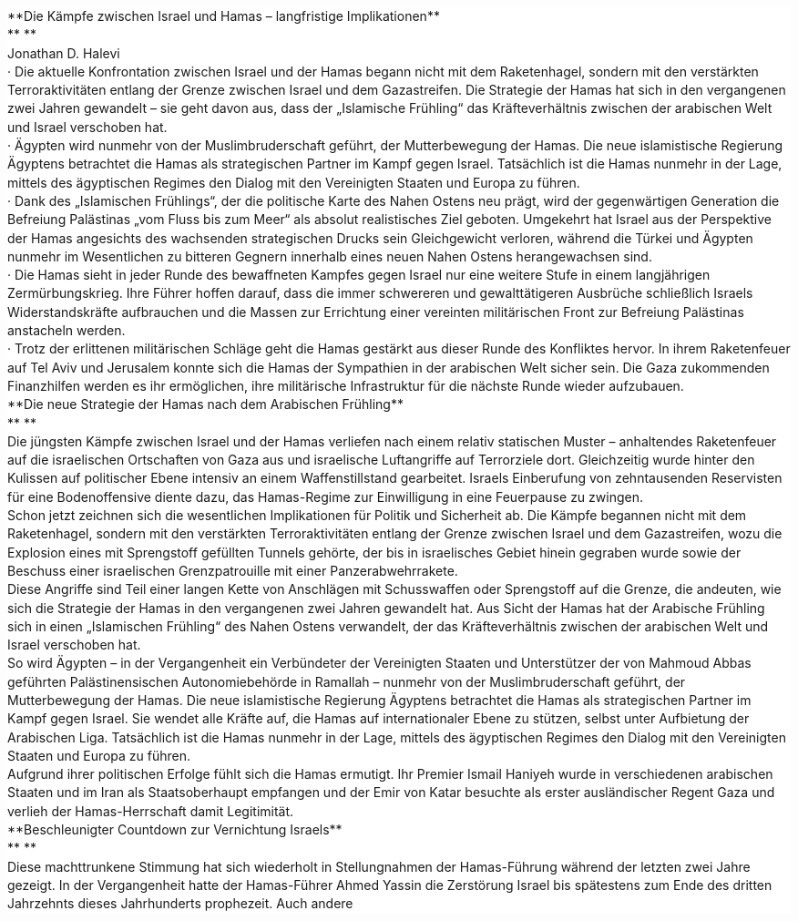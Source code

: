 <div align=""center"">**<font size=""3"">Die Kämpfe zwischen Israel und Hamas – langfristige Implikationen</font>**</div><div align=""center"">**<font size=""3""> </font>**</div><div align=""center""><font size=""3"">Jonathan D. Halevi</font></div><div><font size=""3""> </font></div><div><font size=""3""><span>·<span> </span></span>Die aktuelle Konfrontation zwischen Israel und der Hamas begann nicht mit dem Raketenhagel, sondern mit den verstärkten Terroraktivitäten entlang der Grenze zwischen Israel und dem Gazastreifen. Die Strategie der Hamas hat sich in den vergangenen zwei Jahren gewandelt – sie geht davon aus, dass der „Islamische Frühling“ das Kräfteverhältnis zwischen der arabischen Welt und Israel verschoben hat.</font></div><div><font size=""3""> </font></div><div><font size=""3""><span>·<span> </span></span>Ägypten wird nunmehr von der Muslimbruderschaft geführt, der Mutterbewegung der Hamas. Die neue islamistische Regierung Ägyptens betrachtet die Hamas als strategischen Partner im Kampf gegen Israel. Tatsächlich ist die Hamas nunmehr in der Lage, mittels des ägyptischen Regimes den Dialog mit den Vereinigten Staaten und Europa zu führen. </font></div><div><font size=""3""> </font></div><div><font size=""3""><span>·<span> </span></span>Dank des „Islamischen Frühlings“, der die politische Karte des Nahen Ostens neu prägt, wird der gegenwärtigen Generation die Befreiung Palästinas „vom Fluss bis zum Meer“ als absolut realistisches Ziel geboten. Umgekehrt hat Israel aus der Perspektive der Hamas angesichts des wachsenden strategischen Drucks sein Gleichgewicht verloren, während die Türkei und Ägypten nunmehr im Wesentlichen zu bitteren Gegnern innerhalb eines neuen Nahen Ostens herangewachsen sind.</font></div><div><font size=""3""> </font></div><div><font size=""3""><span>·<span> </span></span>Die Hamas sieht in jeder Runde des bewaffneten Kampfes gegen Israel nur eine weitere Stufe in einem langjährigen Zermürbungskrieg. Ihre Führer hoffen darauf, dass die immer schwereren und gewalttätigeren Ausbrüche schließlich Israels Widerstandskräfte aufbrauchen und die Massen zur Errichtung einer vereinten militärischen Front zur Befreiung Palästinas anstacheln werden.</font></div><div><font size=""3""> </font></div><div><font size=""3""><span>·<span> </span></span>Trotz der erlittenen militärischen Schläge geht die Hamas gestärkt aus dieser Runde des Konfliktes hervor. In ihrem Raketenfeuer auf Tel Aviv und Jerusalem konnte sich die Hamas der Sympathien in der arabischen Welt sicher sein. Die Gaza zukommenden Finanzhilfen werden es ihr ermöglichen, ihre militärische Infrastruktur für die nächste Runde wieder aufzubauen.</font></div><div><font size=""3""> </font></div><div><font size=""3""> </font></div><div>**<font size=""3"">Die neue Strategie der Hamas nach dem Arabischen Frühling</font>**</div><div>**<font size=""3""> </font>**</div><div><font size=""3"">Die jüngsten Kämpfe zwischen Israel und der Hamas verliefen nach einem relativ statischen Muster – anhaltendes Raketenfeuer auf die israelischen Ortschaften von Gaza aus und israelische Luftangriffe auf Terrorziele dort. Gleichzeitig wurde hinter den Kulissen auf politischer Ebene intensiv an einem Waffenstillstand gearbeitet. Israels Einberufung von zehntausenden Reservisten für eine Bodenoffensive diente dazu, das Hamas-Regime zur Einwilligung in eine Feuerpause zu zwingen.</font></div><div><font size=""3""> </font></div><div><font size=""3"">Schon jetzt zeichnen sich die wesentlichen Implikationen für Politik und Sicherheit ab. Die Kämpfe begannen nicht mit dem Raketenhagel, sondern mit den verstärkten Terroraktivitäten entlang der Grenze zwischen Israel und dem Gazastreifen, wozu die Explosion eines mit Sprengstoff gefüllten Tunnels gehörte, der bis in israelisches Gebiet hinein gegraben wurde sowie der Beschuss einer israelischen Grenzpatrouille mit einer Panzerabwehrrakete.</font></div><div><font size=""3""> </font></div><div><font size=""3"">Diese Angriffe sind Teil einer langen Kette von Anschlägen mit Schusswaffen oder Sprengstoff auf die Grenze, die andeuten, wie sich die Strategie der Hamas in den vergangenen zwei Jahren gewandelt hat. Aus Sicht der Hamas hat der Arabische Frühling sich in einen „Islamischen Frühling“ des Nahen Ostens verwandelt, der das Kräfteverhältnis zwischen der arabischen Welt und Israel verschoben hat.</font></div><div><font size=""3""> </font></div><div><font size=""3"">So wird Ägypten – in der Vergangenheit ein Verbündeter der Vereinigten Staaten und Unterstützer der von Mahmoud Abbas geführten Palästinensischen Autonomiebehörde in Ramallah – nunmehr von der Muslimbruderschaft geführt, der Mutterbewegung der Hamas. Die neue islamistische Regierung Ägyptens betrachtet die Hamas als strategischen Partner im Kampf gegen Israel. Sie wendet alle Kräfte auf, die Hamas auf internationaler Ebene zu stützen, selbst unter Aufbietung der Arabischen Liga. Tatsächlich ist die Hamas nunmehr in der Lage, mittels des ägyptischen Regimes den Dialog mit den Vereinigten Staaten und Europa zu führen. </font></div><div><font size=""3""> </font></div><div><font size=""3"">Aufgrund ihrer politischen Erfolge fühlt sich die Hamas ermutigt. Ihr Premier Ismail Haniyeh wurde in verschiedenen arabischen Staaten und im Iran als Staatsoberhaupt empfangen und der Emir von Katar besuchte als erster ausländischer Regent Gaza und verlieh der Hamas-Herrschaft damit Legitimität.</font></div><div><font size=""3""> </font></div><div>**<font size=""3"">Beschleunigter Countdown zur Vernichtung Israels</font>**</div><div>**<font size=""3""> </font>**</div><div><font size=""3"">Diese machttrunkene Stimmung hat sich wiederholt in Stellungnahmen der Hamas-Führung während der letzten zwei Jahre gezeigt. In der Vergangenheit hatte der Hamas-Führer Ahmed Yassin die Zerstörung Israel bis spätestens zum Ende des dritten Jahrzehnts dieses Jahrhunderts prophezeit. Auch andere